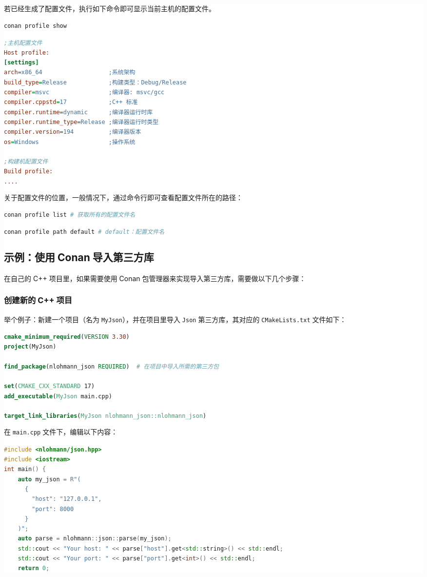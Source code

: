 若已经生成了配置文件，执行如下命令即可显示当前主机的配置文件。
```bash
conan profile show
```

```ini
;主机配置文件
Host profile:
[settings]
arch=x86_64                   ;系统架构
build_type=Release            ;构建类型：Debug/Release
compiler=msvc                 ;编译器: msvc/gcc
compiler.cppstd=17            ;C++ 标准
compiler.runtime=dynamic      ;编译器运行时库
compiler.runtime_type=Release ;编译器运行时类型
compiler.version=194          ;编译器版本
os=Windows                    ;操作系统

;构建机配置文件
Build profile:
....
```

关于配置文件的位置，一般情况下，通过命令行即可查看配置文件所在的路径：

```bash
conan profile list # 获取所有的配置文件名
```

```bash
conan profile path default # default：配置文件名
```

## 示例：使用 Conan 导入第三方库

在自己的 C++ 项目里，如果需要使用 Conan 包管理器来实现导入第三方库，需要做以下几个步骤：

### 创建新的 C++ 项目

举个例子：新建一个项目（名为 `MyJson`），并在项目里导入 `Json` 第三方库，其对应的 `CMakeLists.txt` 文件如下：

```CMake
cmake_minimum_required(VERSION 3.30)  
project(MyJson)  
  
find_package(nlohmann_json REQUIRED)  # 在项目中导入所需的第三方包
  
set(CMAKE_CXX_STANDARD 17)  
add_executable(MyJson main.cpp)  

target_link_libraries(MyJson nlohmann_json::nlohmann_json)
```

在 `main.cpp` 文件下，编辑以下内容：
```cpp
#include <nlohmann/json.hpp>  
#include <iostream>  
int main() {  
    auto my_json = R"(  
	  {  
	    "host": "127.0.0.1",    
	    "port": 8000
	  }
	)";  
    auto parse = nlohmann::json::parse(my_json);  
    std::cout << "Your host: " << parse["host"].get<std::string>() << std::endl;  
    std::cout << "Your port: " << parse["port"].get<int>() << std::endl;  
    return 0;  
```
